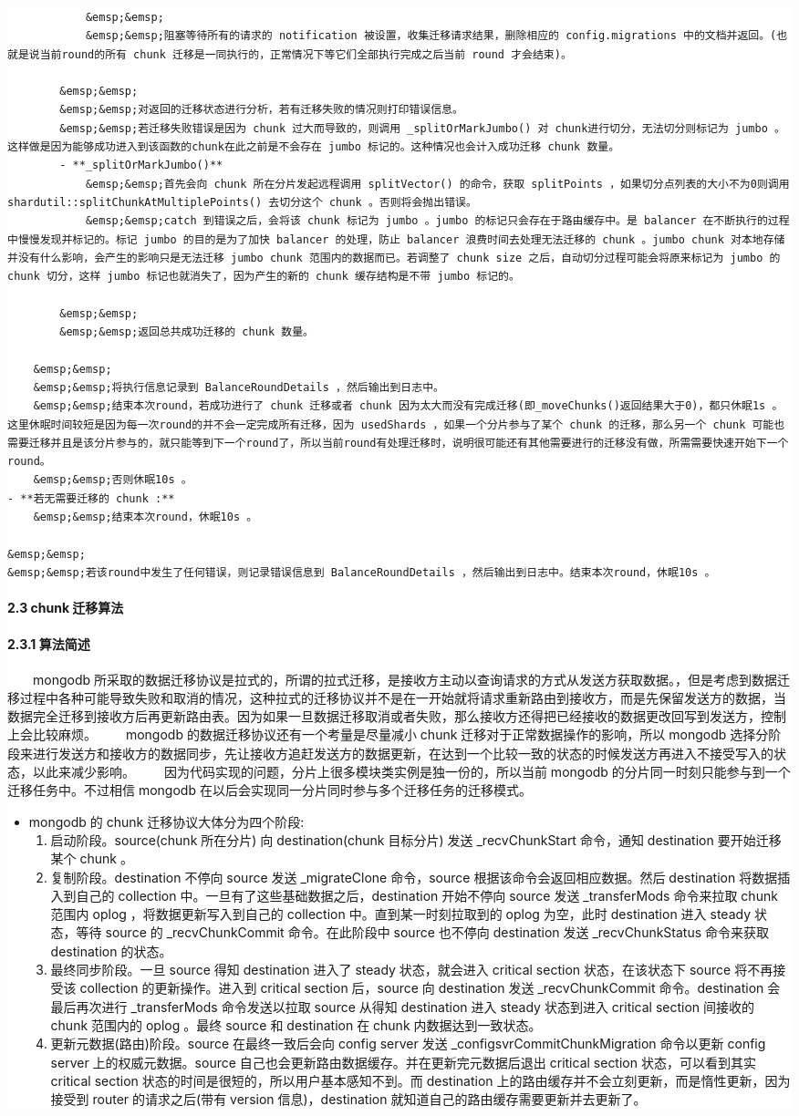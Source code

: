                 &emsp;&emsp;
                &emsp;&emsp;阻塞等待所有的请求的 notification 被设置，收集迁移请求结果，删除相应的 config.migrations 中的文档并返回。(也就是说当前round的所有 chunk 迁移是一同执行的，正常情况下等它们全部执行完成之后当前 round 才会结束)。

            &emsp;&emsp;
            &emsp;&emsp;对返回的迁移状态进行分析，若有迁移失败的情况则打印错误信息。
            &emsp;&emsp;若迁移失败错误是因为 chunk 过大而导致的，则调用 _splitOrMarkJumbo() 对 chunk进行切分，无法切分则标记为 jumbo 。这样做是因为能够成功进入到该函数的chunk在此之前是不会存在 jumbo 标记的。这种情况也会计入成功迁移 chunk 数量。
            - **_splitOrMarkJumbo()**
                &emsp;&emsp;首先会向 chunk 所在分片发起远程调用 splitVector() 的命令，获取 splitPoints ，如果切分点列表的大小不为0则调用 shardutil::splitChunkAtMultiplePoints() 去切分这个 chunk 。否则将会抛出错误。
                &emsp;&emsp;catch 到错误之后，会将该 chunk 标记为 jumbo 。jumbo 的标记只会存在于路由缓存中。是 balancer 在不断执行的过程中慢慢发现并标记的。标记 jumbo 的目的是为了加快 balancer 的处理，防止 balancer 浪费时间去处理无法迁移的 chunk 。jumbo chunk 对本地存储并没有什么影响，会产生的影响只是无法迁移 jumbo chunk 范围内的数据而已。若调整了 chunk size 之后，自动切分过程可能会将原来标记为 jumbo 的 chunk 切分，这样 jumbo 标记也就消失了，因为产生的新的 chunk 缓存结构是不带 jumbo 标记的。

            &emsp;&emsp;
            &emsp;&emsp;返回总共成功迁移的 chunk 数量。

        &emsp;&emsp;
        &emsp;&emsp;将执行信息记录到 BalanceRoundDetails ，然后输出到日志中。
        &emsp;&emsp;结束本次round，若成功进行了 chunk 迁移或者 chunk 因为太大而没有完成迁移(即_moveChunks()返回结果大于0)，都只休眠1s 。这里休眠时间较短是因为每一次round的并不会一定完成所有迁移，因为 usedShards ，如果一个分片参与了某个 chunk 的迁移，那么另一个 chunk 可能也需要迁移并且是该分片参与的，就只能等到下一个round了，所以当前round有处理迁移时，说明很可能还有其他需要进行的迁移没有做，所需需要快速开始下一个round。
        &emsp;&emsp;否则休眠10s 。
    - **若无需要迁移的 chunk :**
        &emsp;&emsp;结束本次round，休眠10s 。
    
    &emsp;&emsp;
    &emsp;&emsp;若该round中发生了任何错误，则记录错误信息到 BalanceRoundDetails ，然后输出到日志中。结束本次round，休眠10s 。

#### 2.3 chunk 迁移算法

#### **2.3.1 算法简述**

&emsp;&emsp;mongodb 所采取的数据迁移协议是拉式的，所谓的拉式迁移，是接收方主动以查询请求的方式从发送方获取数据。，但是考虑到数据迁移过程中各种可能导致失败和取消的情况，这种拉式的迁移协议并不是在一开始就将请求重新路由到接收方，而是先保留发送方的数据，当数据完全迁移到接收方后再更新路由表。因为如果一旦数据迁移取消或者失败，那么接收方还得把已经接收的数据更改回写到发送方，控制上会比较麻烦。
&emsp;&emsp;mongodb 的数据迁移协议还有一个考量是尽量减小 chunk 迁移对于正常数据操作的影响，所以 mongodb 选择分阶段来进行发送方和接收方的数据同步，先让接收方追赶发送方的数据更新，在达到一个比较一致的状态的时候发送方再进入不接受写入的状态，以此来减少影响。
&emsp;&emsp;因为代码实现的问题，分片上很多模块类实例是独一份的，所以当前 mongodb 的分片同一时刻只能参与到一个迁移任务中。不过相信 mongodb 在以后会实现同一分片同时参与多个迁移任务的迁移模式。
- mongodb 的 chunk 迁移协议大体分为四个阶段:
    1. 启动阶段。source(chunk 所在分片) 向 destination(chunk 目标分片) 发送 _recvChunkStart 命令，通知 destination 要开始迁移某个 chunk 。
    2. 复制阶段。destination 不停向 source 发送 _migrateClone 命令，source 根据该命令会返回相应数据。然后 destination 将数据插入到自己的 collection 中。一旦有了这些基础数据之后，destination 开始不停向 source 发送 _transferMods 命令来拉取 chunk 范围内 oplog ，将数据更新写入到自己的 collection 中。直到某一时刻拉取到的 oplog 为空，此时 destination 进入 steady 状态，等待 source 的 _recvChunkCommit 命令。在此阶段中 source 也不停向 destination 发送 _recvChunkStatus 命令来获取 destination 的状态。
    3. 最终同步阶段。一旦 source 得知 destination 进入了 steady 状态，就会进入 critical section 状态，在该状态下 source 将不再接受该 collection 的更新操作。进入到 critical section 后，source 向 destination 发送 _recvChunkCommit 命令。destination 会最后再次进行 _transferMods 命令发送以拉取 source 从得知 destination 进入 steady 状态到进入 critical section 间接收的 chunk 范围内的 oplog 。最终 source 和 destination 在 chunk 内数据达到一致状态。
    4. 更新元数据(路由)阶段。source 在最终一致后会向 config server 发送 _configsvrCommitChunkMigration 命令以更新 config server 上的权威元数据。source 自己也会更新路由数据缓存。并在更新完元数据后退出 critical section 状态，可以看到其实 critical section 状态的时间是很短的，所以用户基本感知不到。而 destination 上的路由缓存并不会立刻更新，而是惰性更新，因为接受到 router 的请求之后(带有 version 信息)，destination 就知道自己的路由缓存需要更新并去更新了。
